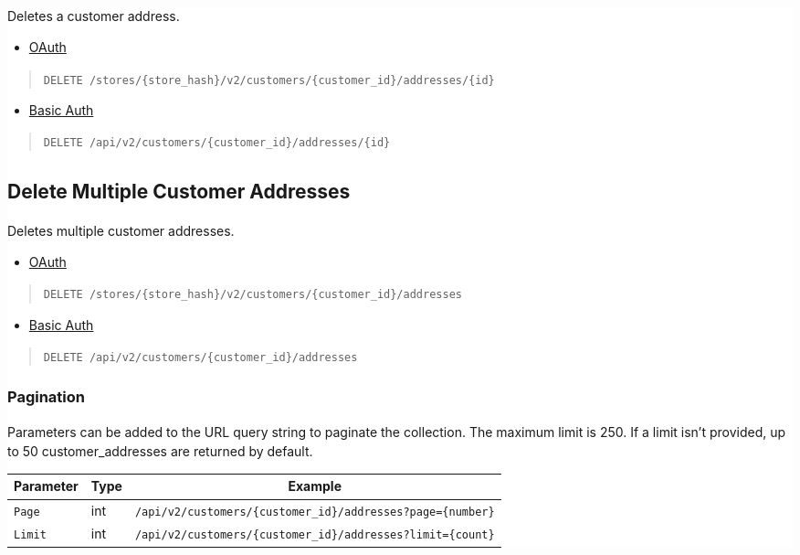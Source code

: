 Deletes a customer address.


*   [OAuth](#delete-a-customer-address-oauth)
>`DELETE /stores/{store_hash}/v2/customers/{customer_id}/addresses/{id}`
*   [Basic Auth](#delete-a-customer-address-basic)
>`DELETE /api/v2/customers/{customer_id}/addresses/{id}`

## Delete Multiple Customer Addresses

Deletes multiple customer addresses.

*   [OAuth](#delete-multiple-customer-addresses-oauth)
>`DELETE /stores/{store_hash}/v2/customers/{customer_id}/addresses`
*   [Basic Auth](#delete-multiple-customer-addresses-basic)
>`DELETE /api/v2/customers/{customer_id}/addresses`

### Pagination

Parameters can be added to the URL query string to paginate the collection. The maximum limit is 250. If a limit isn’t provided, up to 50 customer_addresses are returned by default.

| Parameter | Type | Example |
| --- | --- | --- |
| `Page` | int | `/api/v2/customers/{customer_id}/addresses?page={number}` |
| `Limit` | int | `/api/v2/customers/{customer_id}/addresses?limit={count}` |
